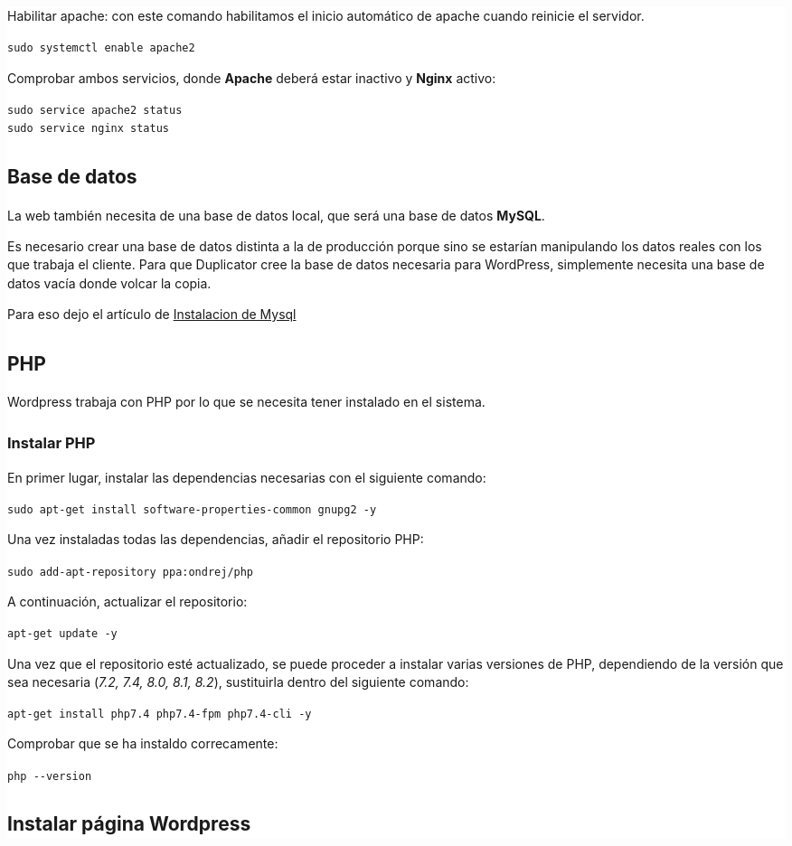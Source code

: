 Habilitar apache: con este comando habilitamos el inicio automático de apache cuando reinicie el servidor.

```
sudo systemctl enable apache2
```

Comprobar ambos servicios, donde **Apache** deberá estar inactivo y **Nginx** activo:

```
sudo service apache2 status
sudo service nginx status
```

## Base de datos
La web también necesita de una base de datos local, que será una base de datos **MySQL**.

Es necesario crear una base de datos distinta a la de producción porque sino se estarían manipulando los datos reales con los que trabaja el cliente. Para que Duplicator cree la base de datos necesaria para WordPress, simplemente necesita una base de datos vacía donde volcar la copia. 

Para eso dejo el artículo de [Instalacion de Mysql](https://wiki.holamundo.me/es/practicas/mysql)


## PHP
Wordpress trabaja con PHP por lo que se necesita tener instalado en el sistema.

### Instalar PHP
En primer lugar, instalar las dependencias necesarias con el siguiente comando:
```
sudo apt-get install software-properties-common gnupg2 -y
```

Una vez instaladas todas las dependencias, añadir el repositorio PHP:
```
sudo add-apt-repository ppa:ondrej/php 
```

A continuación, actualizar el repositorio:
```
apt-get update -y 
```

Una vez que el repositorio esté actualizado, se puede proceder a instalar varias versiones de PHP, dependiendo de la versión que sea necesaria (*7.2, 7.4, 8.0, 8.1, 8.2*), sustituirla dentro del siguiente comando:

```
apt-get install php7.4 php7.4-fpm php7.4-cli -y
```

Comprobar que se ha instaldo correcamente:

```
php --version 
```

## Instalar página Wordpress
